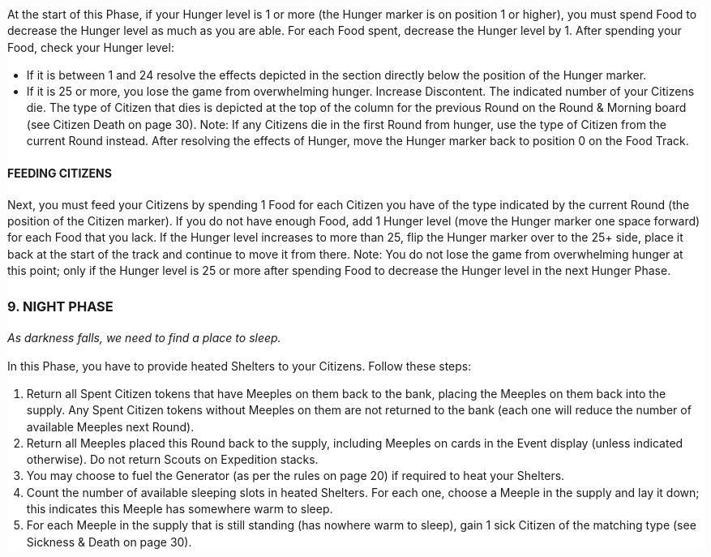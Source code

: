 At the start of this Phase, if your Hunger level is 1 or
more (the Hunger marker is on position 1 or higher),
you must spend Food to decrease the Hunger level as
much as you are able. For each Food spent, decrease
the Hunger level by 1.
After spending your Food, check your Hunger level:
* If it is between 1 and 24 resolve the effects
depicted in the section directly below the position of the Hunger marker.
* If it is 25 or more, you lose the game from
overwhelming hunger.
Increase Discontent.
 The indicated number of your Citizens die. The
type of Citizen that dies is depicted at the top
of the column for the previous Round on the
Round & Morning board (see Citizen Death
on page 30).
Note: If any Citizens die in
the first Round from hunger,
use the type of Citizen from
the current Round instead.
After resolving the effects
of Hunger, move the Hunger marker back to position 0 on the Food Track.

#### FEEDING CITIZENS

Next, you must feed your Citizens by spending 1
Food for each Citizen you have of the type indicated by the current Round (the position of the Citizen
marker). If you do not have enough Food, add 1 Hunger level (move the Hunger marker one space forward) for each Food that you lack. If the Hunger level
increases to more than 25, flip the Hunger marker
over to the 25+ side, place it back at the start of the
track and continue to move it from there.
Note: You do not lose the game from overwhelming
hunger at this point; only if the Hunger level is 25 or more
after spending Food to decrease the Hunger level
in the next Hunger Phase.

### 9. NIGHT PHASE

*As darkness falls, we need to find a place to sleep.*

In this Phase, you have to provide heated Shelters to
your Citizens. Follow these steps:
1. Return all Spent Citizen tokens that have
Meeples on them back to the bank, placing
the Meeples on them back into the supply.
Any Spent Citizen tokens without Meeples
on them are not returned to the bank (each
one will reduce the number of available Meeples next Round).
2. Return all Meeples placed this Round back to
the supply, including Meeples on cards in the
Event display (unless indicated otherwise).
Do not return Scouts on Expedition stacks.
3. You may choose to fuel the Generator (as per
the rules on page 20) if required to heat your
Shelters.
4. Count the number of available sleeping slots
in heated Shelters. For each one, choose
a Meeple in the supply and lay it down; this
indicates this Meeple has somewhere warm
to sleep.
5. For each Meeple in the supply that is still
standing (has nowhere warm to sleep), gain
1 sick Citizen of the matching type (see Sickness & Death on page 30).